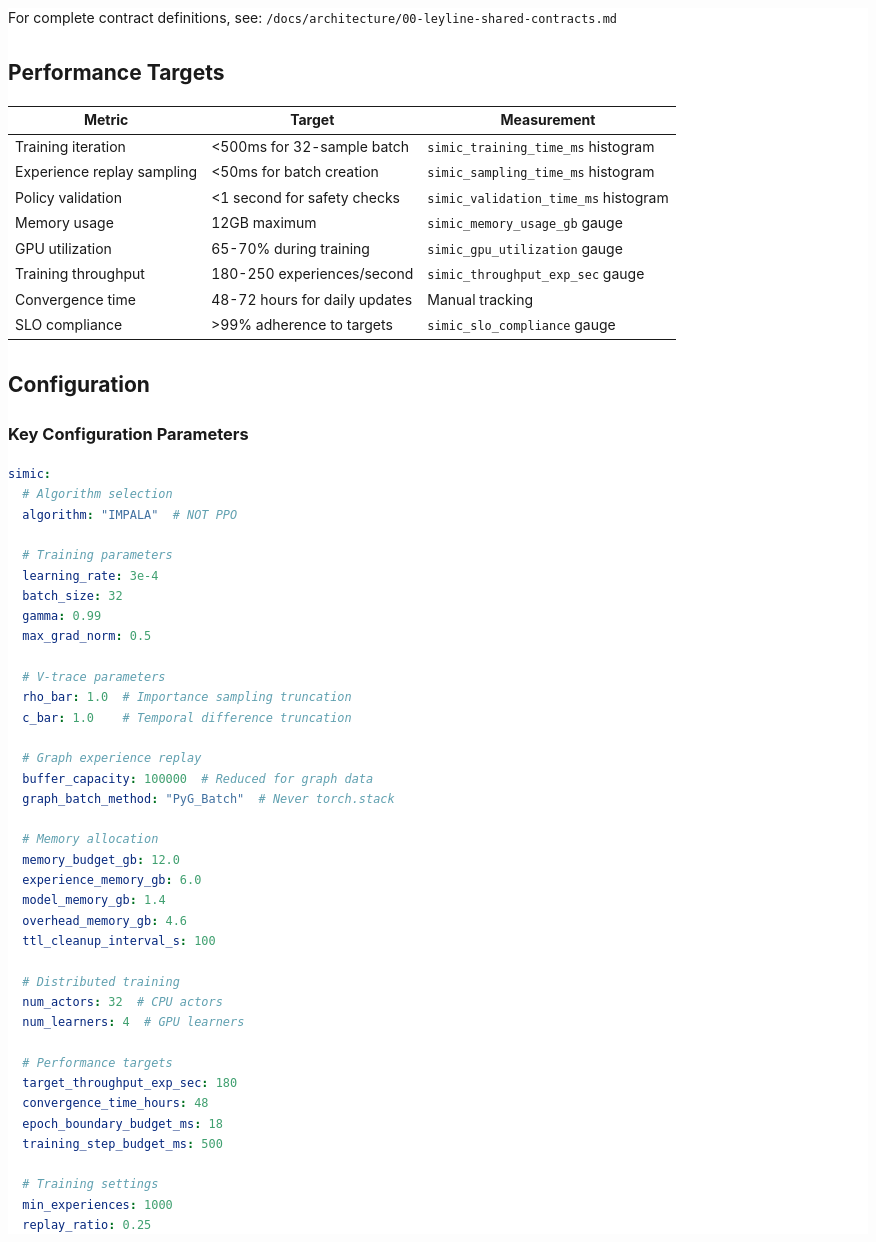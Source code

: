 For complete contract definitions, see: `/docs/architecture/00-leyline-shared-contracts.md`

## Performance Targets

| Metric | Target | Measurement |
|--------|--------|-------------|
| Training iteration | <500ms for 32-sample batch | `simic_training_time_ms` histogram |
| Experience replay sampling | <50ms for batch creation | `simic_sampling_time_ms` histogram |
| Policy validation | <1 second for safety checks | `simic_validation_time_ms` histogram |
| Memory usage | 12GB maximum | `simic_memory_usage_gb` gauge |
| GPU utilization | 65-70% during training | `simic_gpu_utilization` gauge |
| Training throughput | 180-250 experiences/second | `simic_throughput_exp_sec` gauge |
| Convergence time | 48-72 hours for daily updates | Manual tracking |
| SLO compliance | >99% adherence to targets | `simic_slo_compliance` gauge |

## Configuration

### Key Configuration Parameters

```yaml
simic:
  # Algorithm selection
  algorithm: "IMPALA"  # NOT PPO

  # Training parameters
  learning_rate: 3e-4
  batch_size: 32
  gamma: 0.99
  max_grad_norm: 0.5

  # V-trace parameters
  rho_bar: 1.0  # Importance sampling truncation
  c_bar: 1.0    # Temporal difference truncation

  # Graph experience replay
  buffer_capacity: 100000  # Reduced for graph data
  graph_batch_method: "PyG_Batch"  # Never torch.stack

  # Memory allocation
  memory_budget_gb: 12.0
  experience_memory_gb: 6.0
  model_memory_gb: 1.4
  overhead_memory_gb: 4.6
  ttl_cleanup_interval_s: 100

  # Distributed training
  num_actors: 32  # CPU actors
  num_learners: 4  # GPU learners

  # Performance targets
  target_throughput_exp_sec: 180
  convergence_time_hours: 48
  epoch_boundary_budget_ms: 18
  training_step_budget_ms: 500

  # Training settings
  min_experiences: 1000
  replay_ratio: 0.25
```